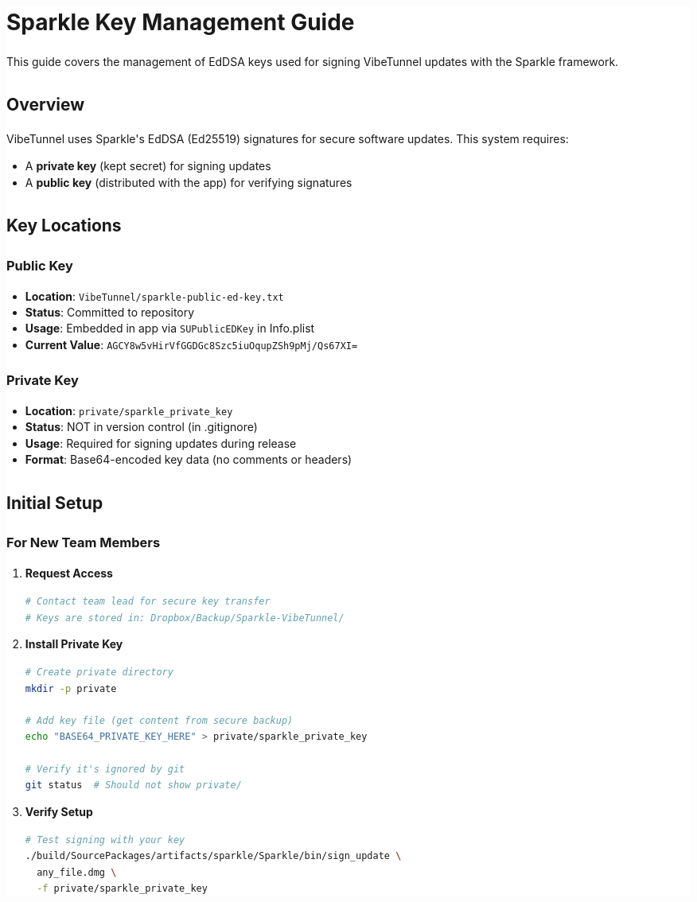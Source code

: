 # Sparkle Key Management Guide

This guide covers the management of EdDSA keys used for signing VibeTunnel updates with the Sparkle framework.

## Overview

VibeTunnel uses Sparkle's EdDSA (Ed25519) signatures for secure software updates. This system requires:
- A **private key** (kept secret) for signing updates
- A **public key** (distributed with the app) for verifying signatures

## Key Locations

### Public Key
- **Location**: `VibeTunnel/sparkle-public-ed-key.txt`
- **Status**: Committed to repository
- **Usage**: Embedded in app via `SUPublicEDKey` in Info.plist
- **Current Value**: `AGCY8w5vHirVfGGDGc8Szc5iuOqupZSh9pMj/Qs67XI=`

### Private Key
- **Location**: `private/sparkle_private_key`
- **Status**: NOT in version control (in .gitignore)
- **Usage**: Required for signing updates during release
- **Format**: Base64-encoded key data (no comments or headers)

## Initial Setup

### For New Team Members

1. **Request Access**
   ```bash
   # Contact team lead for secure key transfer
   # Keys are stored in: Dropbox/Backup/Sparkle-VibeTunnel/
   ```

2. **Install Private Key**
   ```bash
   # Create private directory
   mkdir -p private
   
   # Add key file (get content from secure backup)
   echo "BASE64_PRIVATE_KEY_HERE" > private/sparkle_private_key
   
   # Verify it's ignored by git
   git status  # Should not show private/
   ```

3. **Verify Setup**
   ```bash
   # Test signing with your key
   ./build/SourcePackages/artifacts/sparkle/Sparkle/bin/sign_update \
     any_file.dmg \
     -f private/sparkle_private_key
   ```
